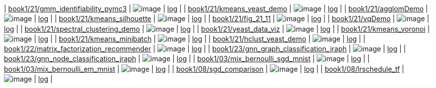 | [book1/21/gmm_identifiability_pymc3](https://github.com/matteby/pyprobml/tree/master/notebooks/book1/21/gmm_identifiability_pymc3.ipynb) | <img width="20" alt="image" src=https://raw.githubusercontent.com/matteby/pyprobml/workflow_testing_indicator/notebooks/book1/21/gmm_identifiability_pymc3.png> | [log](-) |
| [book1/21/kmeans_yeast_demo](https://github.com/matteby/pyprobml/tree/master/notebooks/book1/21/kmeans_yeast_demo.ipynb) | <img width="20" alt="image" src=https://raw.githubusercontent.com/matteby/pyprobml/workflow_testing_indicator/notebooks/book1/21/kmeans_yeast_demo.png> | [log](-) |
| [book1/21/agglomDemo](https://github.com/matteby/pyprobml/tree/master/notebooks/book1/21/agglomDemo.ipynb) | <img width="20" alt="image" src=https://raw.githubusercontent.com/matteby/pyprobml/workflow_testing_indicator/notebooks/book1/21/agglomDemo.png> | [log](-) |
| [book1/21/kmeans_silhouette](https://github.com/matteby/pyprobml/tree/master/notebooks/book1/21/kmeans_silhouette.ipynb) | <img width="20" alt="image" src=https://raw.githubusercontent.com/matteby/pyprobml/workflow_testing_indicator/notebooks/book1/21/kmeans_silhouette.png> | [log](-) |
| [book1/21/fig_21_11](https://github.com/matteby/pyprobml/tree/master/notebooks/book1/21/fig_21_11.ipynb) | <img width="20" alt="image" src=https://raw.githubusercontent.com/matteby/pyprobml/workflow_testing_indicator/notebooks/book1/21/fig_21_11.png> | [log](-) |
| [book1/21/vqDemo](https://github.com/matteby/pyprobml/tree/master/notebooks/book1/21/vqDemo.ipynb) | <img width="20" alt="image" src=https://raw.githubusercontent.com/matteby/pyprobml/workflow_testing_indicator/notebooks/book1/21/vqDemo.png> | [log](-) |
| [book1/21/spectral_clustering_demo](https://github.com/matteby/pyprobml/tree/master/notebooks/book1/21/spectral_clustering_demo.ipynb) | <img width="20" alt="image" src=https://raw.githubusercontent.com/matteby/pyprobml/workflow_testing_indicator/notebooks/book1/21/spectral_clustering_demo.png> | [log](-) |
| [book1/21/yeast_data_viz](https://github.com/matteby/pyprobml/tree/master/notebooks/book1/21/yeast_data_viz.ipynb) | <img width="20" alt="image" src=https://raw.githubusercontent.com/matteby/pyprobml/workflow_testing_indicator/notebooks/book1/21/yeast_data_viz.png> | [log](-) |
| [book1/21/kmeans_voronoi](https://github.com/matteby/pyprobml/tree/master/notebooks/book1/21/kmeans_voronoi.ipynb) | <img width="20" alt="image" src=https://raw.githubusercontent.com/matteby/pyprobml/workflow_testing_indicator/notebooks/book1/21/kmeans_voronoi.png> | [log](-) |
| [book1/21/kmeans_minibatch](https://github.com/matteby/pyprobml/tree/master/notebooks/book1/21/kmeans_minibatch.ipynb) | <img width="20" alt="image" src=https://raw.githubusercontent.com/matteby/pyprobml/workflow_testing_indicator/notebooks/book1/21/kmeans_minibatch.png> | [log](-) |
| [book1/21/hclust_yeast_demo](https://github.com/matteby/pyprobml/tree/master/notebooks/book1/21/hclust_yeast_demo.ipynb) | <img width="20" alt="image" src=https://raw.githubusercontent.com/matteby/pyprobml/workflow_testing_indicator/notebooks/book1/21/hclust_yeast_demo.png> | [log](-) |
| [book1/22/matrix_factorization_recommender](https://github.com/matteby/pyprobml/tree/master/notebooks/book1/22/matrix_factorization_recommender.ipynb) | <img width="20" alt="image" src=https://raw.githubusercontent.com/matteby/pyprobml/workflow_testing_indicator/notebooks/book1/22/matrix_factorization_recommender.png> | [log](-) |
| [book1/23/gnn_graph_classification_jraph](https://github.com/matteby/pyprobml/tree/master/notebooks/book1/23/gnn_graph_classification_jraph.ipynb) | <img width="20" alt="image" src=https://raw.githubusercontent.com/matteby/pyprobml/workflow_testing_indicator/notebooks/book1/23/gnn_graph_classification_jraph.png> | [log](-) |
| [book1/23/gnn_node_classification_jraph](https://github.com/matteby/pyprobml/tree/master/notebooks/book1/23/gnn_node_classification_jraph.ipynb) | <img width="20" alt="image" src=https://raw.githubusercontent.com/matteby/pyprobml/workflow_testing_indicator/notebooks/book1/23/gnn_node_classification_jraph.png> | [log](-) |
| [book1/03/mix_bernoulli_sgd_mnist](https://github.com/matteby/pyprobml/tree/master/notebooks/book1/03/mix_bernoulli_sgd_mnist.ipynb) | <img width="20" alt="image" src=https://raw.githubusercontent.com/matteby/pyprobml/workflow_testing_indicator/notebooks/book1/03/mix_bernoulli_sgd_mnist.png> | [log](https://github.com/matteby/pyprobml/tree/workflow_testing_indicator/notebooks/book1/03/mix_bernoulli_sgd_mnist.log) |
| [book1/03/mix_bernoulli_em_mnist](https://github.com/matteby/pyprobml/tree/master/notebooks/book1/03/mix_bernoulli_em_mnist.ipynb) | <img width="20" alt="image" src=https://raw.githubusercontent.com/matteby/pyprobml/workflow_testing_indicator/notebooks/book1/03/mix_bernoulli_em_mnist.png> | [log](https://github.com/matteby/pyprobml/tree/workflow_testing_indicator/notebooks/book1/03/mix_bernoulli_em_mnist.log) |
| [book1/08/sgd_comparison](https://github.com/matteby/pyprobml/tree/master/notebooks/book1/08/sgd_comparison.ipynb) | <img width="20" alt="image" src=https://raw.githubusercontent.com/matteby/pyprobml/workflow_testing_indicator/notebooks/book1/08/sgd_comparison.png> | [log](https://github.com/matteby/pyprobml/tree/workflow_testing_indicator/notebooks/book1/08/sgd_comparison.log) |
| [book1/08/lrschedule_tf](https://github.com/matteby/pyprobml/tree/master/notebooks/book1/08/lrschedule_tf.ipynb) | <img width="20" alt="image" src=https://raw.githubusercontent.com/matteby/pyprobml/workflow_testing_indicator/notebooks/book1/08/lrschedule_tf.png> | [log](https://github.com/matteby/pyprobml/tree/workflow_testing_indicator/notebooks/book1/08/lrschedule_tf.log) |